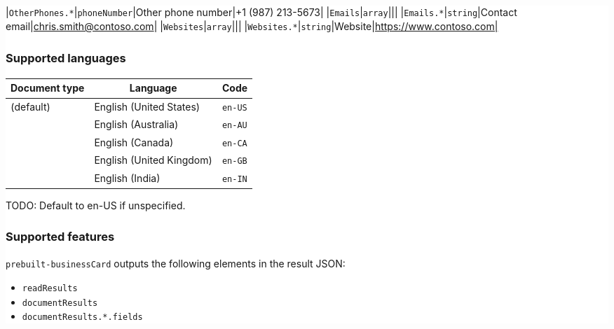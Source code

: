 |`OtherPhones.*`|`phoneNumber`|Other phone number|+1 (987) 213-5673|
|`Emails`|`array`|||
|`Emails.*`|`string`|Contact email|chris.smith@contoso.com|
|`Websites`|`array`|||
|`Websites.*`|`string`|Website|https://www.contoso.com|

### Supported languages

<table>
    <thead>
        <tr>
            <th>Document type</th>
            <th>Language</th>
            <th>Code</th>
        </tr>
    </thead>
    <tbody>
<tr><td rowspan=5>(default)</td><td>English (United States)</td><td><code>en-US</code></td></tr>
<tr><td>English (Australia)</td><td><code>en-AU</code></td></tr>
<tr><td>English (Canada)</td><td><code>en-CA</code></td></tr>
<tr><td>English (United Kingdom)</td><td><code>en-GB</code></td></tr>
<tr><td>English (India)</td><td><code>en-IN</code></td></tr>
    </tbody >
</table >
TODO: Default to en-US if unspecified.

### Supported features

`prebuilt-businessCard` outputs the following elements in the result JSON:
* `readResults`
* `documentResults`
* `documentResults.*.fields`



